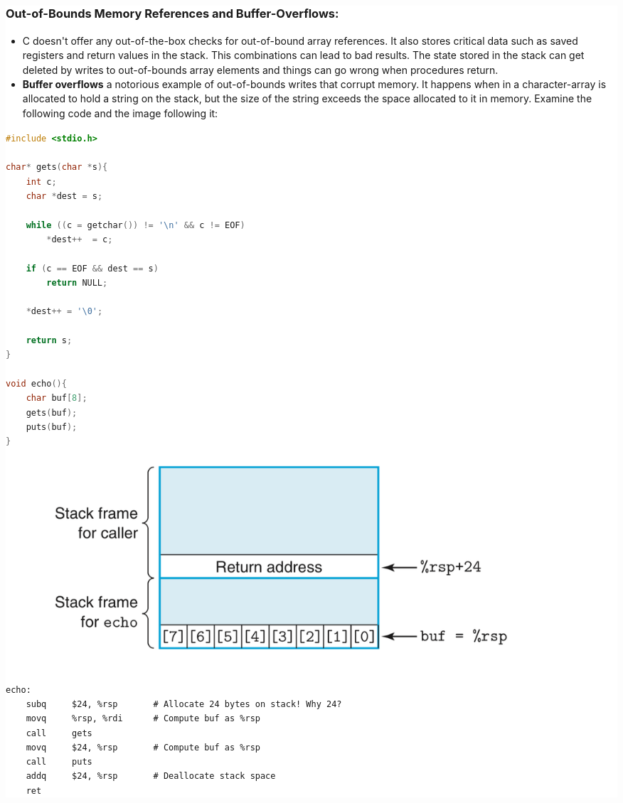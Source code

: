 ### Out-of-Bounds Memory References and Buffer-Overflows:
- C doesn't offer any out-of-the-box checks for out-of-bound array references.  It also stores critical data such as saved registers and return values in the stack. This combinations can lead to bad results. The state stored in the stack can get deleted by writes to out-of-bounds array elements and things can go wrong when procedures return.
- **Buffer overflows** a notorious example of out-of-bounds writes that corrupt memory. It happens when in a character-array is allocated to hold a string on the stack, but the size of the string exceeds the space allocated to it in memory. Examine the following code and the image following it:
```c
#include <stdio.h>

char* gets(char *s){
    int c;
    char *dest = s;

    while ((c = getchar()) != '\n' && c != EOF)
        *dest++  = c;

    if (c == EOF && dest == s)
        return NULL;

    *dest++ = '\0';

    return s;
}

void echo(){
    char buf[8];
    gets(buf);
    puts(buf);
}
```
![Echo stack organization](img/echostack.png)
```
echo:
    subq     $24, %rsp       # Allocate 24 bytes on stack! Why 24?
    movq     %rsp, %rdi      # Compute buf as %rsp
    call     gets          
    movq     $24, %rsp       # Compute buf as %rsp
    call     puts           
    addq     $24, %rsp       # Deallocate stack space
    ret
```